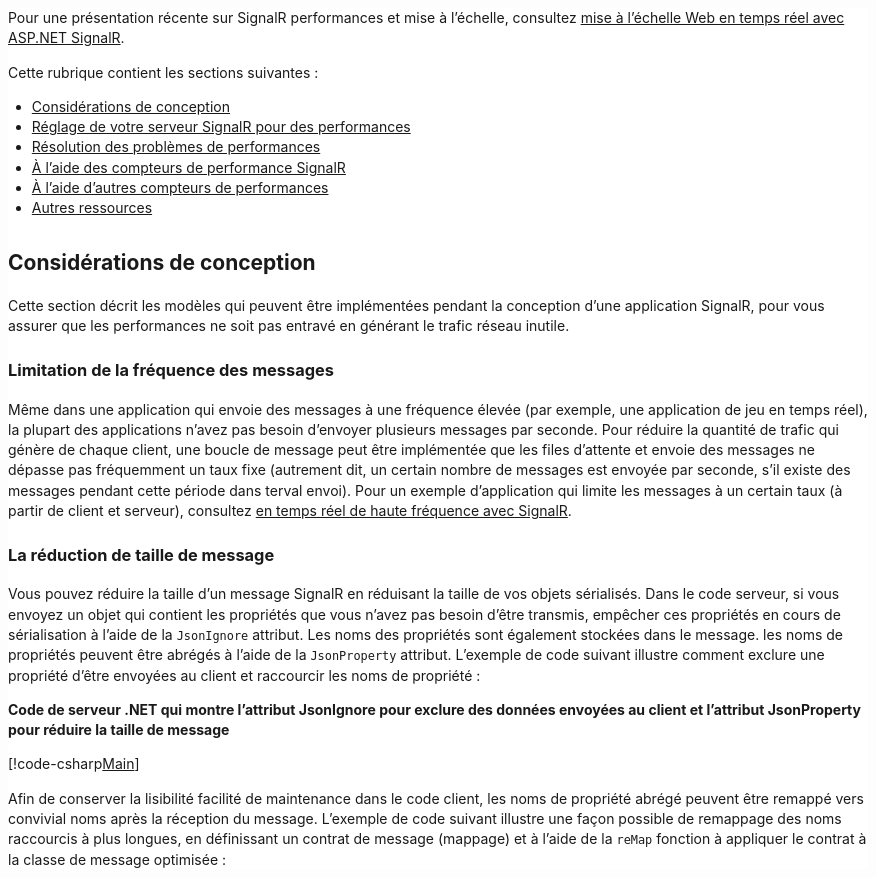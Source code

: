 Pour une présentation récente sur SignalR performances et mise à l’échelle, consultez [mise à l’échelle Web en temps réel avec ASP.NET SignalR](https://channel9.msdn.com/Events/Build/2013/3-502).

Cette rubrique contient les sections suivantes :

- [Considérations de conception](#design)
- [Réglage de votre serveur SignalR pour des performances](#tuning)
- [Résolution des problèmes de performances](#troubleshooting)
- [À l’aide des compteurs de performance SignalR](#perfcounters)
- [À l’aide d’autres compteurs de performances](#othercounters)
- [Autres ressources](#otherresources)

<a id="design"></a>

## <a name="design-considerations"></a>Considérations de conception

Cette section décrit les modèles qui peuvent être implémentées pendant la conception d’une application SignalR, pour vous assurer que les performances ne soit pas entravé en générant le trafic réseau inutile.

### <a name="throttling-message-frequency"></a>Limitation de la fréquence des messages

Même dans une application qui envoie des messages à une fréquence élevée (par exemple, une application de jeu en temps réel), la plupart des applications n’avez pas besoin d’envoyer plusieurs messages par seconde. Pour réduire la quantité de trafic qui génère de chaque client, une boucle de message peut être implémentée que les files d’attente et envoie des messages ne dépasse pas fréquemment un taux fixe (autrement dit, un certain nombre de messages est envoyée par seconde, s’il existe des messages pendant cette période dans terval envoi). Pour un exemple d’application qui limite les messages à un certain taux (à partir de client et serveur), consultez [en temps réel de haute fréquence avec SignalR](../getting-started/tutorial-high-frequency-realtime-with-signalr.md).

### <a name="reducing-message-size"></a>La réduction de taille de message

Vous pouvez réduire la taille d’un message SignalR en réduisant la taille de vos objets sérialisés. Dans le code serveur, si vous envoyez un objet qui contient les propriétés que vous n’avez pas besoin d’être transmis, empêcher ces propriétés en cours de sérialisation à l’aide de la `JsonIgnore` attribut. Les noms des propriétés sont également stockées dans le message. les noms de propriétés peuvent être abrégés à l’aide de la `JsonProperty` attribut. L’exemple de code suivant illustre comment exclure une propriété d’être envoyées au client et raccourcir les noms de propriété :

**Code de serveur .NET qui montre l’attribut JsonIgnore pour exclure des données envoyées au client et l’attribut JsonProperty pour réduire la taille de message**

[!code-csharp[Main](signalr-performance/samples/sample1.cs?highlight=5,7,10)]

Afin de conserver la lisibilité facilité de maintenance dans le code client, les noms de propriété abrégé peuvent être remappé vers convivial noms après la réception du message. L’exemple de code suivant illustre une façon possible de remappage des noms raccourcis à plus longues, en définissant un contrat de message (mappage) et à l’aide de la `reMap` fonction à appliquer le contrat à la classe de message optimisée :
